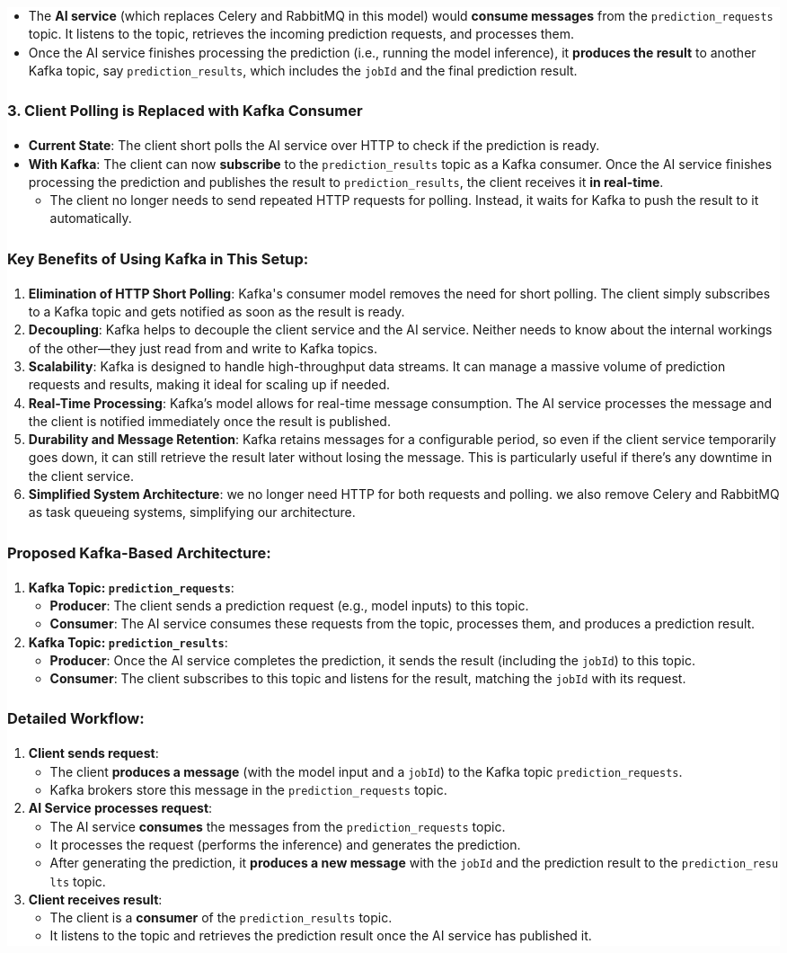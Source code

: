 - The **AI service** (which replaces Celery and RabbitMQ in this model) would **consume messages** from the `prediction_requests` topic. It listens to the topic, retrieves the incoming prediction requests, and processes them.
- Once the AI service finishes processing the prediction (i.e., running the model inference), it **produces the result** to another Kafka topic, say `prediction_results`, which includes the `jobId` and the final prediction result.

### **3. Client Polling is Replaced with Kafka Consumer**

- **Current State**: The client short polls the AI service over HTTP to check if the prediction is ready.
- **With Kafka**: The client can now **subscribe** to the `prediction_results` topic as a Kafka consumer. Once the AI service finishes processing the prediction and publishes the result to `prediction_results`, the client receives it **in real-time**.
    - The client no longer needs to send repeated HTTP requests for polling. Instead, it waits for Kafka to push the result to it automatically.

### **Key Benefits of Using Kafka in This Setup:**

1. **Elimination of HTTP Short Polling**: Kafka's consumer model removes the need for short polling. The client simply subscribes to a Kafka topic and gets notified as soon as the result is ready.
2. **Decoupling**: Kafka helps to decouple the client service and the AI service. Neither needs to know about the internal workings of the other—they just read from and write to Kafka topics.
3. **Scalability**: Kafka is designed to handle high-throughput data streams. It can manage a massive volume of prediction requests and results, making it ideal for scaling up if needed.
4. **Real-Time Processing**: Kafka’s model allows for real-time message consumption. The AI service processes the message and the client is notified immediately once the result is published.
5. **Durability and Message Retention**: Kafka retains messages for a configurable period, so even if the client service temporarily goes down, it can still retrieve the result later without losing the message. This is particularly useful if there’s any downtime in the client service.
6. **Simplified System Architecture**: we no longer need HTTP for both requests and polling. we also remove Celery and RabbitMQ as task queueing systems, simplifying our architecture.

### **Proposed Kafka-Based Architecture**:

1. **Kafka Topic: `prediction_requests`**:
    - **Producer**: The client sends a prediction request (e.g., model inputs) to this topic.
    - **Consumer**: The AI service consumes these requests from the topic, processes them, and produces a prediction result.
2. **Kafka Topic: `prediction_results`**:
    - **Producer**: Once the AI service completes the prediction, it sends the result (including the `jobId`) to this topic.
    - **Consumer**: The client subscribes to this topic and listens for the result, matching the `jobId` with its request.

### **Detailed Workflow:**

1. **Client sends request**:
    - The client **produces a message** (with the model input and a `jobId`) to the Kafka topic `prediction_requests`.
    - Kafka brokers store this message in the `prediction_requests` topic.
2. **AI Service processes request**:
    - The AI service **consumes** the messages from the `prediction_requests` topic.
    - It processes the request (performs the inference) and generates the prediction.
    - After generating the prediction, it **produces a new message** with the `jobId` and the prediction result to the `prediction_results` topic.
3. **Client receives result**:
    - The client is a **consumer** of the `prediction_results` topic.
    - It listens to the topic and retrieves the prediction result once the AI service has published it.
